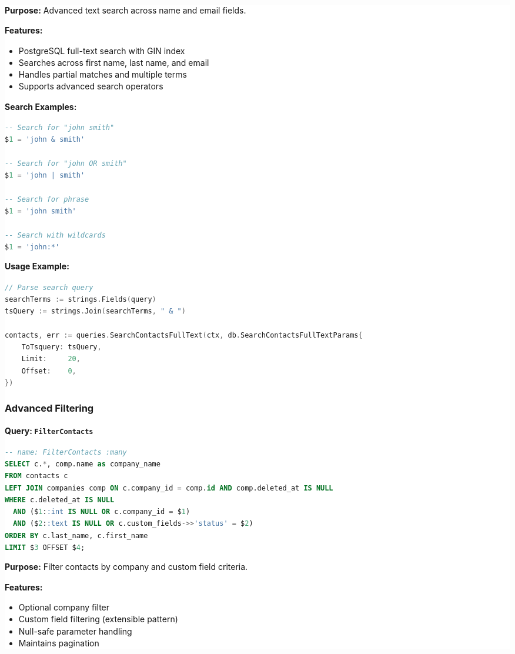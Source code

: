 **Purpose:** Advanced text search across name and email fields.

**Features:**
- PostgreSQL full-text search with GIN index
- Searches across first name, last name, and email
- Handles partial matches and multiple terms
- Supports advanced search operators

**Search Examples:**
```sql
-- Search for "john smith"
$1 = 'john & smith'

-- Search for "john OR smith"  
$1 = 'john | smith'

-- Search for phrase
$1 = 'john smith'

-- Search with wildcards
$1 = 'john:*'
```

**Usage Example:**
```go
// Parse search query
searchTerms := strings.Fields(query)
tsQuery := strings.Join(searchTerms, " & ")

contacts, err := queries.SearchContactsFullText(ctx, db.SearchContactsFullTextParams{
    ToTsquery: tsQuery,
    Limit:     20,
    Offset:    0,
})
```

### Advanced Filtering

**Query: `FilterContacts`**
```sql
-- name: FilterContacts :many
SELECT c.*, comp.name as company_name 
FROM contacts c
LEFT JOIN companies comp ON c.company_id = comp.id AND comp.deleted_at IS NULL
WHERE c.deleted_at IS NULL
  AND ($1::int IS NULL OR c.company_id = $1)
  AND ($2::text IS NULL OR c.custom_fields->>'status' = $2)
ORDER BY c.last_name, c.first_name
LIMIT $3 OFFSET $4;
```

**Purpose:** Filter contacts by company and custom field criteria.

**Features:**
- Optional company filter
- Custom field filtering (extensible pattern)
- Null-safe parameter handling
- Maintains pagination
